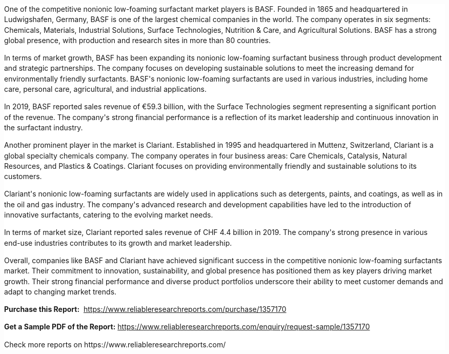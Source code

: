 <p><p>One of the competitive nonionic low-foaming surfactant market players is BASF. Founded in 1865 and headquartered in Ludwigshafen, Germany, BASF is one of the largest chemical companies in the world. The company operates in six segments: Chemicals, Materials, Industrial Solutions, Surface Technologies, Nutrition & Care, and Agricultural Solutions. BASF has a strong global presence, with production and research sites in more than 80 countries.</p><p>In terms of market growth, BASF has been expanding its nonionic low-foaming surfactant business through product development and strategic partnerships. The company focuses on developing sustainable solutions to meet the increasing demand for environmentally friendly surfactants. BASF's nonionic low-foaming surfactants are used in various industries, including home care, personal care, agricultural, and industrial applications.</p><p>In 2019, BASF reported sales revenue of €59.3 billion, with the Surface Technologies segment representing a significant portion of the revenue. The company's strong financial performance is a reflection of its market leadership and continuous innovation in the surfactant industry.</p><p>Another prominent player in the market is Clariant. Established in 1995 and headquartered in Muttenz, Switzerland, Clariant is a global specialty chemicals company. The company operates in four business areas: Care Chemicals, Catalysis, Natural Resources, and Plastics & Coatings. Clariant focuses on providing environmentally friendly and sustainable solutions to its customers.</p><p>Clariant's nonionic low-foaming surfactants are widely used in applications such as detergents, paints, and coatings, as well as in the oil and gas industry. The company's advanced research and development capabilities have led to the introduction of innovative surfactants, catering to the evolving market needs.</p><p>In terms of market size, Clariant reported sales revenue of CHF 4.4 billion in 2019. The company's strong presence in various end-use industries contributes to its growth and market leadership.</p><p>Overall, companies like BASF and Clariant have achieved significant success in the competitive nonionic low-foaming surfactants market. Their commitment to innovation, sustainability, and global presence has positioned them as key players driving market growth. Their strong financial performance and diverse product portfolios underscore their ability to meet customer demands and adapt to changing market trends.</p></p>
<p><strong>Purchase this Report:</strong>&nbsp;&nbsp;<a href="https://www.reliableresearchreports.com/purchase/1357170">https://www.reliableresearchreports.com/purchase/1357170</a></p>
<p></p>
<p><strong>Get a Sample PDF of the Report:</strong>&nbsp;<a href="https://www.reliableresearchreports.com/enquiry/request-sample/1357170">https://www.reliableresearchreports.com/enquiry/request-sample/1357170</a></p>
<p>Check more reports on https://www.reliableresearchreports.com/</p>